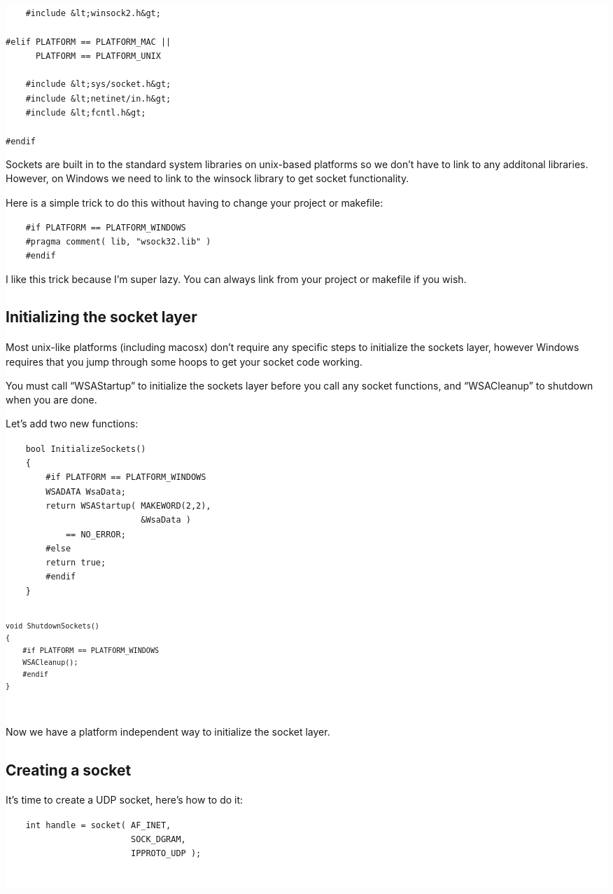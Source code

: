        #include &lt;winsock2.h&gt;

    #elif PLATFORM == PLATFORM_MAC || 
          PLATFORM == PLATFORM_UNIX

        #include &lt;sys/socket.h&gt;
        #include &lt;netinet/in.h&gt;
        #include &lt;fcntl.h&gt;

    #endif
</code></pre>
<p>Sockets are built in to the standard system libraries on unix-based platforms so we don&rsquo;t have to link to any additonal libraries. However, on Windows we need to link to the winsock library to get socket functionality.</p>
<p>Here is a simple trick to do this without having to change your project or makefile:</p>
<pre><code>    #if PLATFORM == PLATFORM_WINDOWS
    #pragma comment( lib, &quot;wsock32.lib&quot; )
    #endif
</code></pre>
<p>I like this trick because I&rsquo;m super lazy. You can always link from your project or makefile if you wish.</p>
<h2 id="initializing-the-socket-layer">Initializing the socket layer</h2>
<p>Most unix-like platforms (including macosx) don&rsquo;t require any specific steps to initialize the sockets layer, however Windows requires that you jump through some hoops to get your socket code working.</p>
<p>You must call &ldquo;WSAStartup&rdquo; to initialize the sockets layer before you call any socket functions, and &ldquo;WSACleanup&rdquo; to shutdown when you are done.</p>
<p>Let&rsquo;s add two new functions:</p>
<pre><code>    bool InitializeSockets()
    {
        #if PLATFORM == PLATFORM_WINDOWS
        WSADATA WsaData;
        return WSAStartup( MAKEWORD(2,2), 
                           &amp;WsaData ) 
            == NO_ERROR;
        #else
        return true;
        #endif
    }

    void ShutdownSockets()
    {
        #if PLATFORM == PLATFORM_WINDOWS
        WSACleanup();
        #endif
    }
</code></pre>
<p>Now we have a platform independent way to initialize the socket layer.</p>
<h2 id="creating-a-socket">Creating a socket</h2>
<p>It&rsquo;s time to create a UDP socket, here&rsquo;s how to do it:</p>
<pre><code>    int handle = socket( AF_INET, 
                         SOCK_DGRAM, 
                         IPPROTO_UDP );
